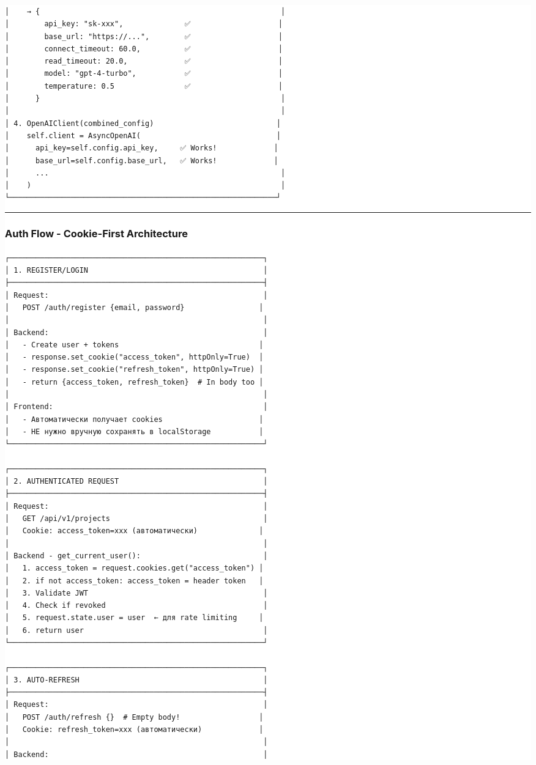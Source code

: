 ```
│    → {                                                       │
│        api_key: "sk-xxx",              ✅                    │
│        base_url: "https://...",        ✅                    │
│        connect_timeout: 60.0,          ✅                    │
│        read_timeout: 20.0,             ✅                    │
│        model: "gpt-4-turbo",           ✅                    │
│        temperature: 0.5                ✅                    │
│      }                                                       │
│                                                              │
│ 4. OpenAIClient(combined_config)                            │
│    self.client = AsyncOpenAI(                               │
│      api_key=self.config.api_key,     ✅ Works!             │
│      base_url=self.config.base_url,   ✅ Works!             │
│      ...                                                     │
│    )                                                         │
└─────────────────────────────────────────────────────────────┘
```

---

### Auth Flow - Cookie-First Architecture

```
┌──────────────────────────────────────────────────────────┐
│ 1. REGISTER/LOGIN                                        │
├──────────────────────────────────────────────────────────┤
│ Request:                                                 │
│   POST /auth/register {email, password}                 │
│                                                          │
│ Backend:                                                 │
│   - Create user + tokens                                │
│   - response.set_cookie("access_token", httpOnly=True)  │
│   - response.set_cookie("refresh_token", httpOnly=True) │
│   - return {access_token, refresh_token}  # In body too │
│                                                          │
│ Frontend:                                                │
│   - Автоматически получает cookies                      │
│   - НЕ нужно вручную сохранять в localStorage           │
└──────────────────────────────────────────────────────────┘

┌──────────────────────────────────────────────────────────┐
│ 2. AUTHENTICATED REQUEST                                 │
├──────────────────────────────────────────────────────────┤
│ Request:                                                 │
│   GET /api/v1/projects                                   │
│   Cookie: access_token=xxx (автоматически)              │
│                                                          │
│ Backend - get_current_user():                            │
│   1. access_token = request.cookies.get("access_token") │
│   2. if not access_token: access_token = header token   │
│   3. Validate JWT                                        │
│   4. Check if revoked                                    │
│   5. request.state.user = user  ← для rate limiting     │
│   6. return user                                         │
└──────────────────────────────────────────────────────────┘

┌──────────────────────────────────────────────────────────┐
│ 3. AUTO-REFRESH                                          │
├──────────────────────────────────────────────────────────┤
│ Request:                                                 │
│   POST /auth/refresh {}  # Empty body!                  │
│   Cookie: refresh_token=xxx (автоматически)             │
│                                                          │
│ Backend:                                                 │
```